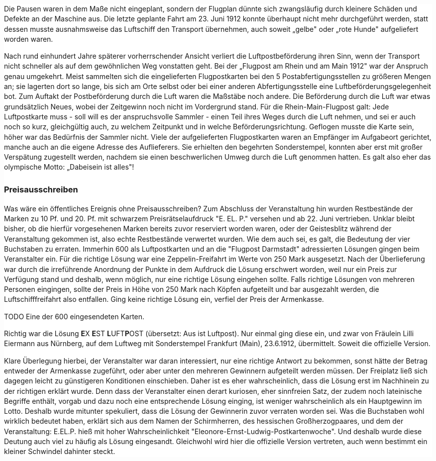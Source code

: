 Die Pausen waren in dem Maße nicht eingeplant, sondern der Flugplan dünnte sich zwangsläufig durch kleinere Schäden und Defekte an der Maschine aus. Die letzte geplante Fahrt am 23. Juni 1912 konnte überhaupt nicht mehr durchgeführt werden, statt dessen musste ausnahmsweise das Luftschiff den Transport übernehmen, auch soweit „gelbe" oder „rote Hunde" aufgeliefert worden waren.

Nach rund einhundert Jahre späterer vorherrschender Ansicht verliert die Luftpostbeförderung ihren Sinn, wenn der Transport nicht schneller als auf dem gewöhnlichen Weg vonstatten geht. Bei der „Flugpost am Rhein und am Main 1912" war der Anspruch genau umgekehrt. Meist sammelten sich die eingelieferten Flugpostkarten bei den 5 Postabfertigungsstellen zu größeren Mengen an; sie lagerten dort so lange, bis sich am Orte selbst oder bei einer anderen Abfertigungsstelle eine Luftbeförderungsgelegenheit bot. Zum Auftakt der Postbeförderung durch die Luft waren die Maßstäbe noch andere. Die Beförderung durch die Luft war etwas grundsätzlich Neues, wobei der Zeitgewinn noch nicht im Vordergrund stand. Für die Rhein-Main-Flugpost galt: Jede Luftpostkarte muss - soll will es der anspruchsvolle Sammler - einen Teil ihres Weges durch die Luft nehmen, und sei er auch noch so kurz, gleichgültig auch, zu welchem Zeitpunkt und in welche Beförderungsrichtung. Geflogen musste die Karte sein, höher war das Bedürfnis der Sammler nicht. Viele der aufgelieferten Flugpostkarten waren an Empfänger im Aufgabeort gerichtet, manche auch an die eigene Adresse des Auflieferers. Sie erhielten den begehrten Sonderstempel, konnten aber erst mit großer Verspätung zugestellt werden, nachdem sie einen beschwerlichen Umweg durch die Luft genommen hatten. Es galt also eher das olympische Motto: „Dabeisein ist alles"!

### Preisausschreiben

Was wäre ein öffentliches Ereignis ohne Preisausschreiben? Zum Abschluss der Veranstaltung hin wurden Restbestände der Marken zu 10 Pf. und 20. Pf. mit schwarzem Preisrätselaufdruck "E. EL. P." versehen und ab 22. Juni vertrieben. Unklar bleibt bisher, ob die hierfür vorgesehenen Marken bereits zuvor reserviert worden waren, oder der Geistesblitz während der Veranstaltung gekommen ist, also echte Restbestände verwertet wurden. Wie dem auch sei, es galt, die Bedeutung der vier Buchstaben zu erraten. Immerhin 600 als Luftpostkarten und an die "Flugpost Darmstadt" adressierten Lösungen gingen beim Veranstalter ein. Für die richtige Lösung war eine Zeppelin-Freifahrt im Werte von 250 Mark ausgesetzt. Nach der Überlieferung war durch die irreführende Anordnung der Punkte in dem Aufdruck die Lösung erschwert worden, weil nur ein Preis zur Verfügung stand und deshalb, wenn möglich, nur eine richtige Lösung eingehen sollte. Falls richtige Lösungen von mehreren Personen eingingen, sollte der Preis in Höhe von 250 Mark nach Köpfen aufgeteilt und bar ausgezahlt werden, die Luftschifffreifahrt also entfallen. Ging keine richtige Lösung ein, verfiel der Preis der Armenkasse. 

TODO Eine der 600 eingesendeten Karten.	

Richtig war die Lösung **E**X **E**ST **L**UFT**P**OST (übersetzt: Aus ist Luftpost). Nur einmal ging diese ein, und zwar von Fräulein Lilli Eiermann aus Nürnberg, auf dem Luftweg mit Sonderstempel Frankfurt (Main), 23.6.1912, übermittelt. Soweit die offizielle Version. 

Klare Überlegung hierbei, der Veranstalter war daran interessiert, nur eine richtige Antwort zu bekommen, sonst hätte der Betrag entweder der Armenkasse zugeführt, oder aber unter den mehreren Gewinnern aufgeteilt werden müssen. Der Freiplatz ließ sich dagegen leicht zu günstigeren Konditionen einschieben. Daher ist es eher wahrscheinlich, dass die Lösung erst im Nachhinein zu der richtigen erklärt wurde. Denn dass der Veranstalter einen derart kuriosen, eher sinnfreien Satz, der zudem noch lateinische Begriffe enthält, vorgab und dazu noch eine entsprechende Lösung einging, ist weniger wahrscheinlich als ein Hauptgewinn im Lotto. Deshalb wurde mitunter spekuliert, dass die Lösung der Gewinnerin zuvor verraten worden sei. Was die Buchstaben wohl wirklich bedeutet haben, erklärt sich aus dem Namen der Schirmherren, des hessischen Großherzogpaares, und dem der Veranstaltung: E.EL.P. hieß mit hoher Wahrscheinlichkeit "Eleonore-Ernst-Ludwig-Postkartenwoche". Und deshalb wurde diese Deutung auch viel zu häufig als Lösung eingesandt. Gleichwohl wird hier die offizielle Version vertreten, auch wenn bestimmt ein kleiner Schwindel dahinter steckt.
